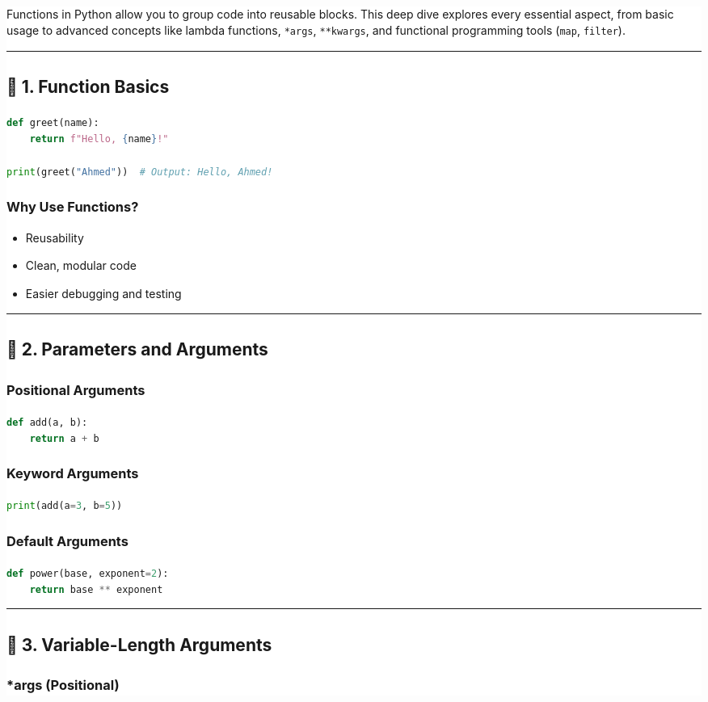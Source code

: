 Functions in Python allow you to group code into reusable blocks. This deep dive explores every essential aspect, from basic usage to advanced concepts like lambda functions, `*args`, `**kwargs`, and functional programming tools (`map`, `filter`).

---

## 🔹 1. Function Basics

```python
def greet(name):
    return f"Hello, {name}!"

print(greet("Ahmed"))  # Output: Hello, Ahmed!
```

### Why Use Functions?

- Reusability
    
- Clean, modular code
    
- Easier debugging and testing
    

---

## 🔹 2. Parameters and Arguments

### Positional Arguments

```python
def add(a, b):
    return a + b
```

### Keyword Arguments

```python
print(add(a=3, b=5))
```

### Default Arguments

```python
def power(base, exponent=2):
    return base ** exponent
```

---

## 🔹 3. Variable-Length Arguments

### *args (Positional)
